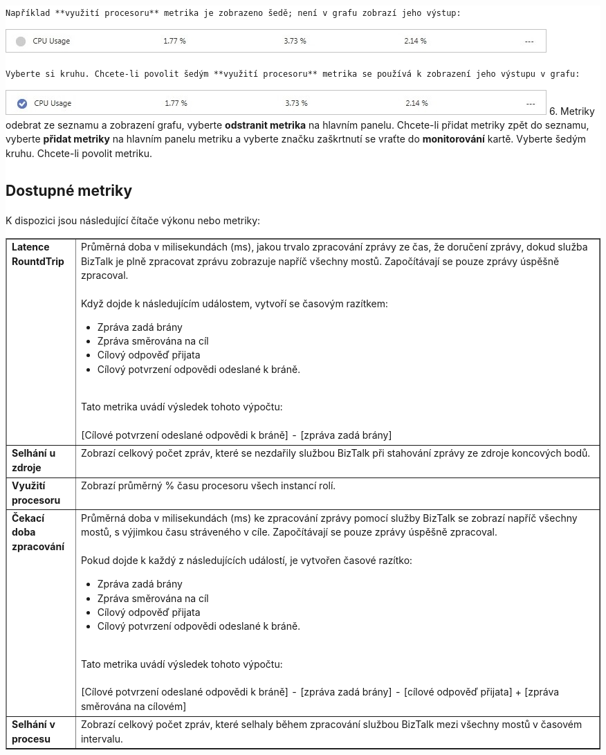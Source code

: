     Například **využití procesoru** metrika je zobrazeno šedě; není v grafu zobrazí jeho výstup:  
   ![Je zobrazeno šedě metriky využití procesoru][GrayedMetric]  
   
    Vyberte si kruhu. Chcete-li povolit šedým **využití procesoru** metrika se používá k zobrazení jeho výstupu v grafu:  
   ![Využití procesoru metrika je povoleno.][EnabledMetric]
6. Metriky odebrat ze seznamu a zobrazení grafu, vyberte **odstranit metrika** na hlavním panelu. Chcete-li přidat metriky zpět do seznamu, vyberte **přidat metriky** na hlavním panelu metriku a vyberte značku zaškrtnutí se vraťte do **monitorování** kartě. Vyberte šedým kruhu. Chcete-li povolit metriku.

## <a name="Metrics"></a>Dostupné metriky
K dispozici jsou následující čítače výkonu nebo metriky:

<table border="1">

<tr>
<td><strong>Latence RountdTrip</strong></td>
<td>Průměrná doba v milisekundách (ms), jakou trvalo zpracování zprávy ze čas, že doručení zprávy, dokud služba BizTalk je plně zpracovat zprávu zobrazuje napříč všechny mostů. Započítávají se pouze zprávy úspěšně zpracoval.<br/><br/>
Když dojde k následujícím událostem, vytvoří se časovým razítkem:
<ul>
<li>Zpráva zadá brány</li>
<li>Zpráva směrována na cíl</li>
<li>Cílový odpověď přijata</li>
<li>Cílový potvrzení odpovědi odeslané k bráně.</li>
</ul>
<br/>
Tato metrika uvádí výsledek tohoto výpočtu:
<br/><br/>
[Cílové potvrzení odeslané odpovědi k bráně] - [zpráva zadá brány]</td>
</tr>
<tr>
<td><strong>Selhání u zdroje</strong></td>
<td>Zobrazí celkový počet zpráv, které se nezdařily službou BizTalk při stahování zprávy ze zdroje koncových bodů.</td>
</tr>
<tr>
<td><strong>Využití procesoru</strong></td>
<td>Zobrazí průměrný % času procesoru všech instancí rolí.</td>
</tr>
<tr>
<td><strong>Čekací doba zpracování</strong></td>
<td>Průměrná doba v milisekundách (ms) ke zpracování zprávy pomocí služby BizTalk se zobrazí napříč všechny mostů, s výjimkou času stráveného v cíle. Započítávají se pouze zprávy úspěšně zpracoval.<br/><br/>
Pokud dojde k každý z následujících událostí, je vytvořen časové razítko:

<ul>
<li>Zpráva zadá brány</li>
<li>Zpráva směrována na cíl</li>
<li>Cílový odpověď přijata</li>
<li>Cílový potvrzení odpovědi odeslané k bráně.</li>
</ul>
<br/>Tato metrika uvádí výsledek tohoto výpočtu:<br/><br/>
[Cílové potvrzení odeslané odpovědi k bráně] - [zpráva zadá brány] - [cílové odpověď přijata] + [zpráva směrována na cílovém]</td>
</tr>
<tr>
<td><strong>Selhání v procesu</strong></td>
<td>Zobrazí celkový počet zpráv, které selhaly během zpracování službou BizTalk mezi všechny mostů v časovém intervalu.</td>

[Quickstart]: ./media/biztalk-dashboard-monitor-scale-tabs/QuickStartIcon.png
[AddMetrics]: ./media/biztalk-dashboard-monitor-scale-tabs/WABS_AddMetrics.png
[GrayedMetric]: ./media/biztalk-dashboard-monitor-scale-tabs/WABS_GrayedMetric.png
[EnabledMetric]: ./media/biztalk-dashboard-monitor-scale-tabs/WABS_EnabledMetric.png